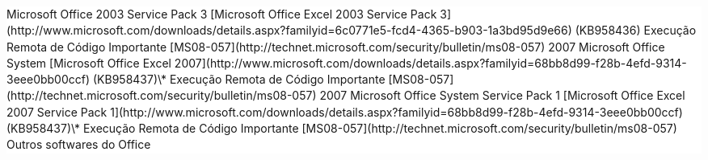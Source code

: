 </tr>
<tr>
<td style="border:1px solid black;">
Microsoft Office 2003 Service Pack 3
</td>
<td style="border:1px solid black;">
[Microsoft Office Excel 2003 Service Pack 3](http://www.microsoft.com/downloads/details.aspx?familyid=6c0771e5-fcd4-4365-b903-1a3bd95d9e66)  
(KB958436)
</td>
<td style="border:1px solid black;">
Execução Remota de Código
</td>
<td style="border:1px solid black;">
Importante
</td>
<td style="border:1px solid black;">
[MS08-057](http://technet.microsoft.com/security/bulletin/ms08-057)
</td>
</tr>
<tr class="alternateRow">
<td style="border:1px solid black;">
2007 Microsoft Office System
</td>
<td style="border:1px solid black;">
[Microsoft Office Excel 2007](http://www.microsoft.com/downloads/details.aspx?familyid=68bb8d99-f28b-4efd-9314-3eee0bb00ccf)  
(KB958437)\*
</td>
<td style="border:1px solid black;">
Execução Remota de Código
</td>
<td style="border:1px solid black;">
Importante
</td>
<td style="border:1px solid black;">
[MS08-057](http://technet.microsoft.com/security/bulletin/ms08-057)
</td>
</tr>
<tr>
<td style="border:1px solid black;">
2007 Microsoft Office System Service Pack 1
</td>
<td style="border:1px solid black;">
[Microsoft Office Excel 2007 Service Pack 1](http://www.microsoft.com/downloads/details.aspx?familyid=68bb8d99-f28b-4efd-9314-3eee0bb00ccf)  
(KB958437)\*
</td>
<td style="border:1px solid black;">
Execução Remota de Código
</td>
<td style="border:1px solid black;">
Importante
</td>
<td style="border:1px solid black;">
[MS08-057](http://technet.microsoft.com/security/bulletin/ms08-057)
</td>
</tr>
<tr>
<th colspan="5" style="border:1px solid black;">
Outros softwares do Office
</th>
</tr>
<tr class="alternateRow">